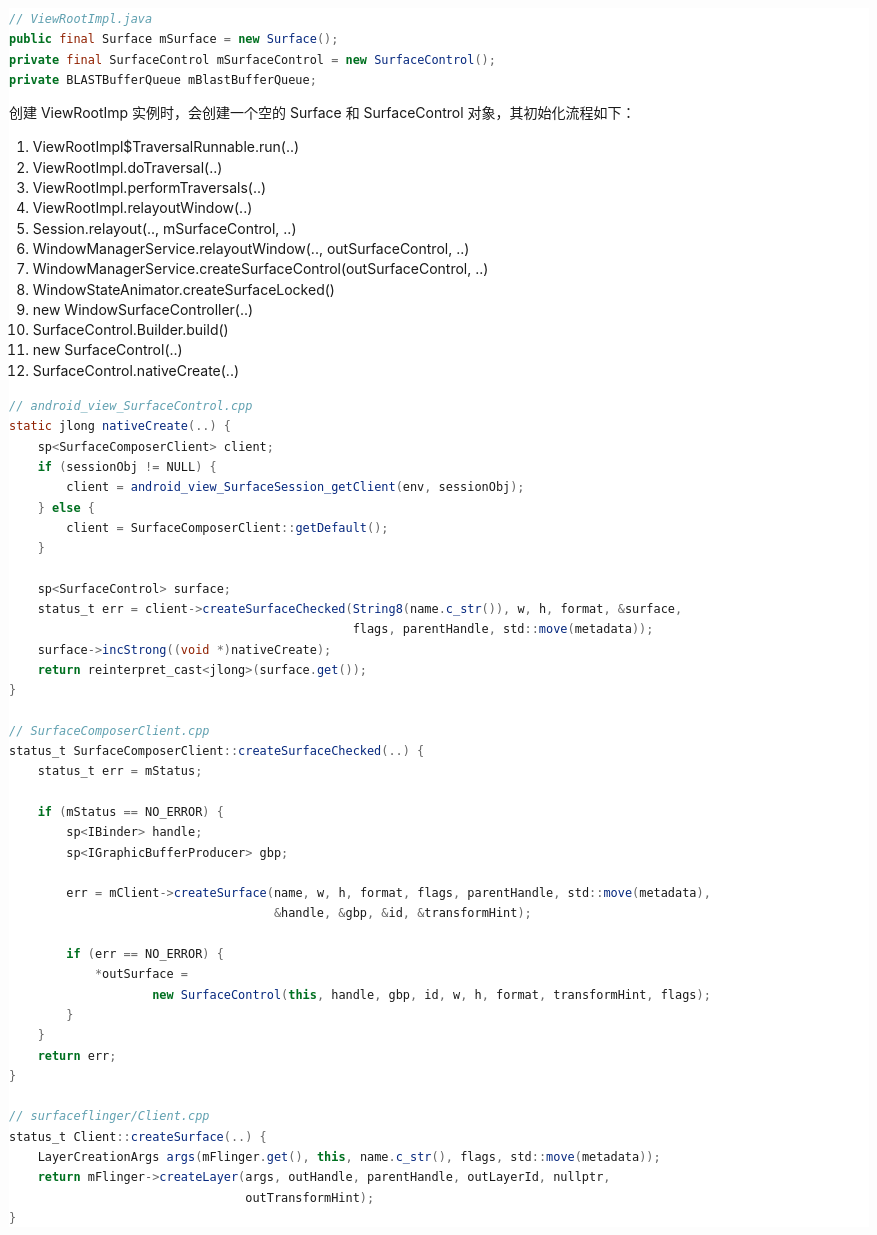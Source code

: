 ```Java
// ViewRootImpl.java
public final Surface mSurface = new Surface();
private final SurfaceControl mSurfaceControl = new SurfaceControl();
private BLASTBufferQueue mBlastBufferQueue;
```

创建 ViewRootImp 实例时，会创建一个空的 Surface 和 SurfaceControl 对象，其初始化流程如下：

1. ViewRootImpl$TraversalRunnable.run(..)
2. ViewRootImpl.doTraversal(..)
3. ViewRootImpl.performTraversals(..)
4. ViewRootImpl.relayoutWindow(..)
5. Session.relayout(.., mSurfaceControl, ..)
6. WindowManagerService.relayoutWindow(.., outSurfaceControl, ..)
7. WindowManagerService.createSurfaceControl(outSurfaceControl, ..)
8. WindowStateAnimator.createSurfaceLocked()
9. new WindowSurfaceController(..)
10. SurfaceControl.Builder.build()
11. new SurfaceControl(..)
12. SurfaceControl.nativeCreate(..)

```Java
// android_view_SurfaceControl.cpp
static jlong nativeCreate(..) {
    sp<SurfaceComposerClient> client;
    if (sessionObj != NULL) {
        client = android_view_SurfaceSession_getClient(env, sessionObj);
    } else {
        client = SurfaceComposerClient::getDefault();
    }

    sp<SurfaceControl> surface;
    status_t err = client->createSurfaceChecked(String8(name.c_str()), w, h, format, &surface,
                                                flags, parentHandle, std::move(metadata));
    surface->incStrong((void *)nativeCreate);
    return reinterpret_cast<jlong>(surface.get());
}

// SurfaceComposerClient.cpp 
status_t SurfaceComposerClient::createSurfaceChecked(..) {
    status_t err = mStatus;

    if (mStatus == NO_ERROR) {
        sp<IBinder> handle;
        sp<IGraphicBufferProducer> gbp;

        err = mClient->createSurface(name, w, h, format, flags, parentHandle, std::move(metadata),
                                     &handle, &gbp, &id, &transformHint);

        if (err == NO_ERROR) {
            *outSurface =
                    new SurfaceControl(this, handle, gbp, id, w, h, format, transformHint, flags);
        }
    }
    return err;
}

// surfaceflinger/Client.cpp
status_t Client::createSurface(..) {
    LayerCreationArgs args(mFlinger.get(), this, name.c_str(), flags, std::move(metadata));
    return mFlinger->createLayer(args, outHandle, parentHandle, outLayerId, nullptr,
                                 outTransformHint);
}
```
